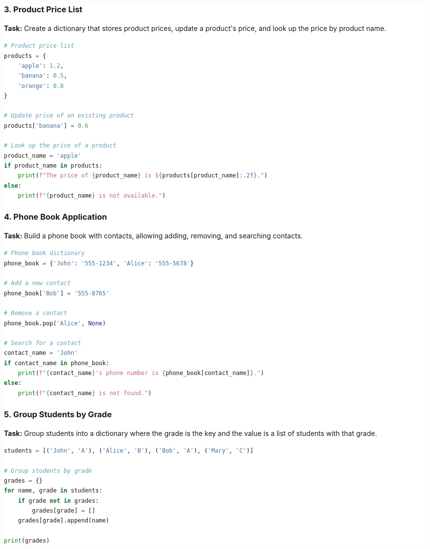 ### 3. **Product Price List**

**Task:** Create a dictionary that stores product prices, update a product's price, and look up the price by product name.

```python
# Product price list
products = {
    'apple': 1.2,
    'banana': 0.5,
    'orange': 0.8
}

# Update price of an existing product
products['banana'] = 0.6

# Look up the price of a product
product_name = 'apple'
if product_name in products:
    print(f"The price of {product_name} is ${products[product_name]:.2f}.")
else:
    print(f"{product_name} is not available.")
```

### 4. **Phone Book Application**

**Task:** Build a phone book with contacts, allowing adding, removing, and searching contacts.

```python
# Phone book dictionary
phone_book = {'John': '555-1234', 'Alice': '555-5678'}

# Add a new contact
phone_book['Bob'] = '555-8765'

# Remove a contact
phone_book.pop('Alice', None)

# Search for a contact
contact_name = 'John'
if contact_name in phone_book:
    print(f"{contact_name}'s phone number is {phone_book[contact_name]}.")
else:
    print(f"{contact_name} is not found.")
```

### 5. **Group Students by Grade**

**Task:** Group students into a dictionary where the grade is the key and the value is a list of students with that grade.

```python
students = [('John', 'A'), ('Alice', 'B'), ('Bob', 'A'), ('Mary', 'C')]

# Group students by grade
grades = {}
for name, grade in students:
    if grade not in grades:
        grades[grade] = []
    grades[grade].append(name)

print(grades)
```

